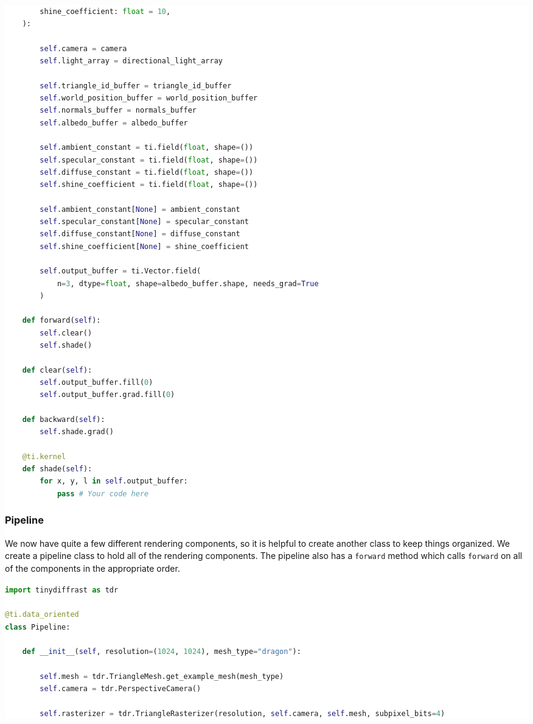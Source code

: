```python
        shine_coefficient: float = 10,
    ):

        self.camera = camera
        self.light_array = directional_light_array

        self.triangle_id_buffer = triangle_id_buffer
        self.world_position_buffer = world_position_buffer
        self.normals_buffer = normals_buffer
        self.albedo_buffer = albedo_buffer

        self.ambient_constant = ti.field(float, shape=())
        self.specular_constant = ti.field(float, shape=())
        self.diffuse_constant = ti.field(float, shape=())
        self.shine_coefficient = ti.field(float, shape=())

        self.ambient_constant[None] = ambient_constant
        self.specular_constant[None] = specular_constant
        self.diffuse_constant[None] = diffuse_constant
        self.shine_coefficient[None] = shine_coefficient

        self.output_buffer = ti.Vector.field(
            n=3, dtype=float, shape=albedo_buffer.shape, needs_grad=True
        )

    def forward(self):
        self.clear()
        self.shade()

    def clear(self):
        self.output_buffer.fill(0)
        self.output_buffer.grad.fill(0)

    def backward(self):
        self.shade.grad()

    @ti.kernel
    def shade(self):
        for x, y, l in self.output_buffer:
            pass # Your code here
```

### Pipeline

We now have quite a few different rendering components, so it is helpful to create another class to keep things organized.
We create a pipeline class to hold all of the rendering components. 
The pipeline also has a ``forward`` method which calls ``forward`` on all of the components in the appropriate order.


```python
import tinydiffrast as tdr

@ti.data_oriented
class Pipeline:

    def __init__(self, resolution=(1024, 1024), mesh_type="dragon"):

        self.mesh = tdr.TriangleMesh.get_example_mesh(mesh_type)
        self.camera = tdr.PerspectiveCamera()

        self.rasterizer = tdr.TriangleRasterizer(resolution, self.camera, self.mesh, subpixel_bits=4)
```